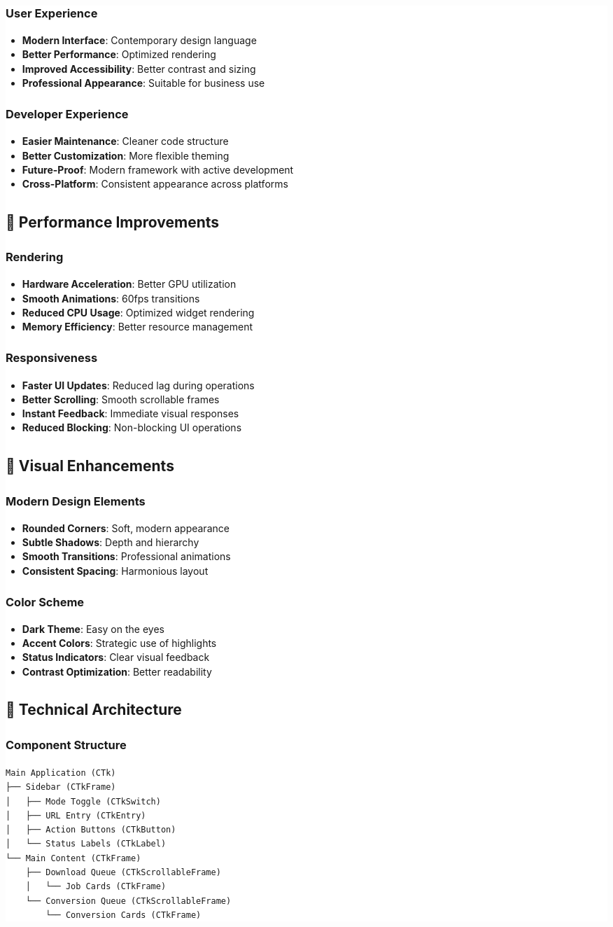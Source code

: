### **User Experience**
- **Modern Interface**: Contemporary design language
- **Better Performance**: Optimized rendering
- **Improved Accessibility**: Better contrast and sizing
- **Professional Appearance**: Suitable for business use

### **Developer Experience**
- **Easier Maintenance**: Cleaner code structure
- **Better Customization**: More flexible theming
- **Future-Proof**: Modern framework with active development
- **Cross-Platform**: Consistent appearance across platforms

## 🚀 **Performance Improvements**

### **Rendering**
- **Hardware Acceleration**: Better GPU utilization
- **Smooth Animations**: 60fps transitions
- **Reduced CPU Usage**: Optimized widget rendering
- **Memory Efficiency**: Better resource management

### **Responsiveness**
- **Faster UI Updates**: Reduced lag during operations
- **Better Scrolling**: Smooth scrollable frames
- **Instant Feedback**: Immediate visual responses
- **Reduced Blocking**: Non-blocking UI operations

## 🎨 **Visual Enhancements**

### **Modern Design Elements**
- **Rounded Corners**: Soft, modern appearance
- **Subtle Shadows**: Depth and hierarchy
- **Smooth Transitions**: Professional animations
- **Consistent Spacing**: Harmonious layout

### **Color Scheme**
- **Dark Theme**: Easy on the eyes
- **Accent Colors**: Strategic use of highlights
- **Status Indicators**: Clear visual feedback
- **Contrast Optimization**: Better readability

## 🔧 **Technical Architecture**

### **Component Structure**
```
Main Application (CTk)
├── Sidebar (CTkFrame)
│   ├── Mode Toggle (CTkSwitch)
│   ├── URL Entry (CTkEntry)
│   ├── Action Buttons (CTkButton)
│   └── Status Labels (CTkLabel)
└── Main Content (CTkFrame)
    ├── Download Queue (CTkScrollableFrame)
    │   └── Job Cards (CTkFrame)
    └── Conversion Queue (CTkScrollableFrame)
        └── Conversion Cards (CTkFrame)
```
